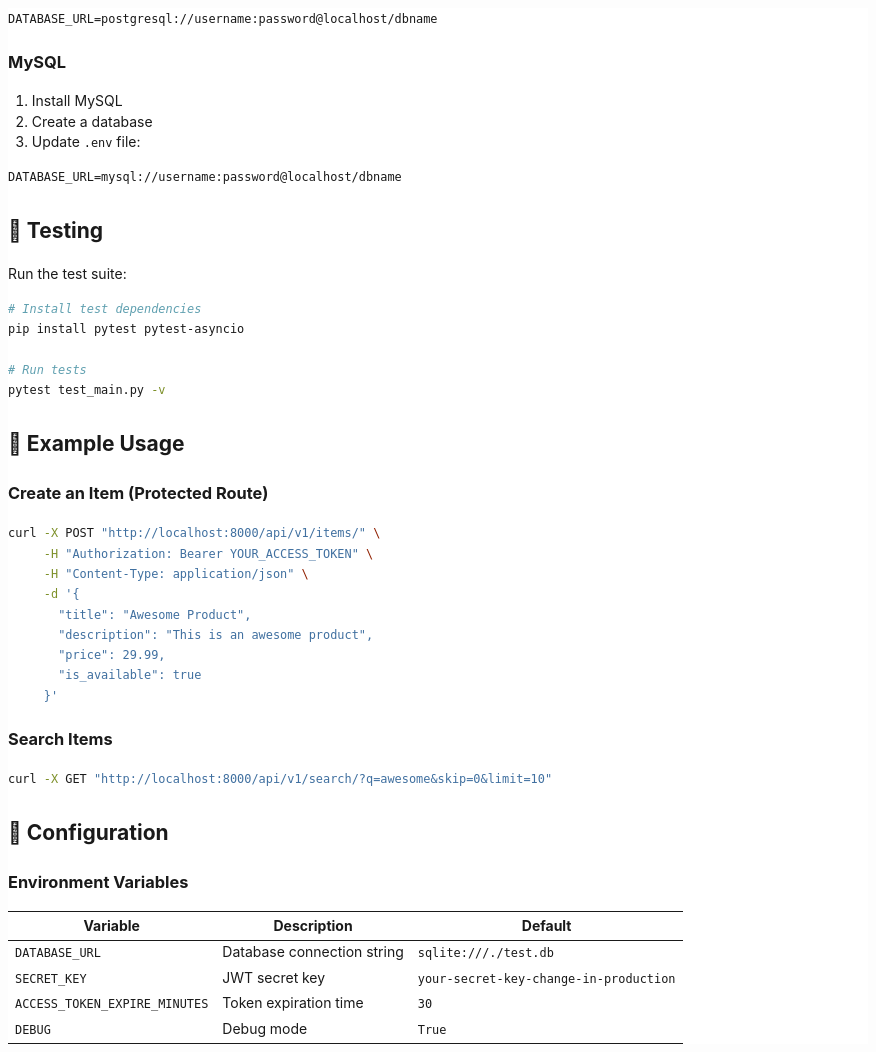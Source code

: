 ```
DATABASE_URL=postgresql://username:password@localhost/dbname
```

### MySQL

1. Install MySQL
2. Create a database
3. Update `.env` file:

```
DATABASE_URL=mysql://username:password@localhost/dbname
```

## 🧪 Testing

Run the test suite:

```bash
# Install test dependencies
pip install pytest pytest-asyncio

# Run tests
pytest test_main.py -v
```

## 📖 Example Usage

### Create an Item (Protected Route)

```bash
curl -X POST "http://localhost:8000/api/v1/items/" \
     -H "Authorization: Bearer YOUR_ACCESS_TOKEN" \
     -H "Content-Type: application/json" \
     -d '{
       "title": "Awesome Product",
       "description": "This is an awesome product",
       "price": 29.99,
       "is_available": true
     }'
```

### Search Items

```bash
curl -X GET "http://localhost:8000/api/v1/search/?q=awesome&skip=0&limit=10"
```

## 🔧 Configuration

### Environment Variables

| Variable                      | Description                | Default                                |
| ----------------------------- | -------------------------- | -------------------------------------- |
| `DATABASE_URL`                | Database connection string | `sqlite:///./test.db`                  |
| `SECRET_KEY`                  | JWT secret key             | `your-secret-key-change-in-production` |
| `ACCESS_TOKEN_EXPIRE_MINUTES` | Token expiration time      | `30`                                   |
| `DEBUG`                       | Debug mode                 | `True`                                 |
